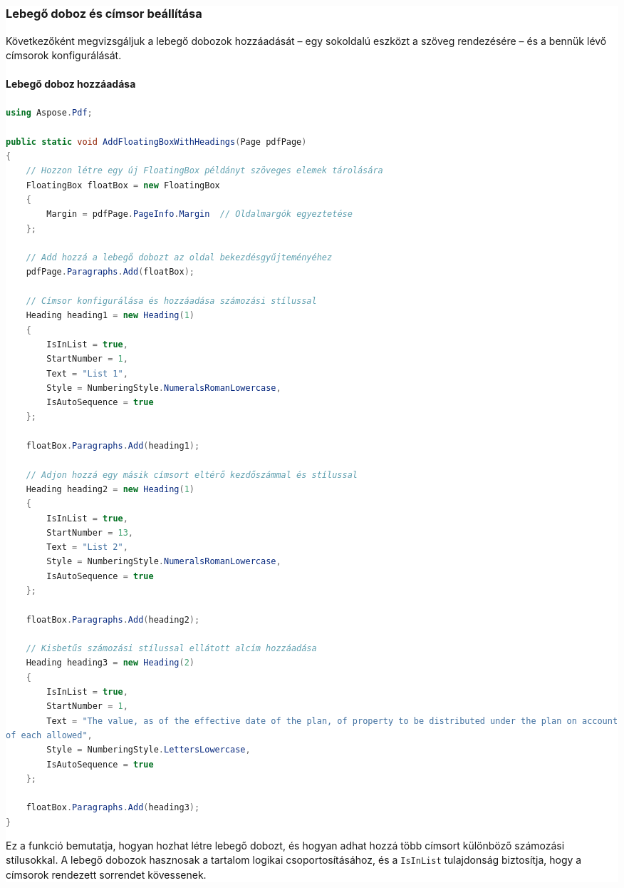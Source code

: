 ### Lebegő doboz és címsor beállítása
Következőként megvizsgáljuk a lebegő dobozok hozzáadását – egy sokoldalú eszközt a szöveg rendezésére – és a bennük lévő címsorok konfigurálását.

#### Lebegő doboz hozzáadása
```csharp
using Aspose.Pdf;

public static void AddFloatingBoxWithHeadings(Page pdfPage)
{
    // Hozzon létre egy új FloatingBox példányt szöveges elemek tárolására
    FloatingBox floatBox = new FloatingBox
    {
        Margin = pdfPage.PageInfo.Margin  // Oldalmargók egyeztetése
    };

    // Add hozzá a lebegő dobozt az oldal bekezdésgyűjteményéhez
    pdfPage.Paragraphs.Add(floatBox);

    // Címsor konfigurálása és hozzáadása számozási stílussal
    Heading heading1 = new Heading(1)
    {
        IsInList = true,
        StartNumber = 1,
        Text = "List 1",
        Style = NumberingStyle.NumeralsRomanLowercase,
        IsAutoSequence = true
    };

    floatBox.Paragraphs.Add(heading1);

    // Adjon hozzá egy másik címsort eltérő kezdőszámmal és stílussal
    Heading heading2 = new Heading(1)
    {
        IsInList = true,
        StartNumber = 13,
        Text = "List 2",
        Style = NumberingStyle.NumeralsRomanLowercase,
        IsAutoSequence = true
    };

    floatBox.Paragraphs.Add(heading2);

    // Kisbetűs számozási stílussal ellátott alcím hozzáadása
    Heading heading3 = new Heading(2)
    {
        IsInList = true,
        StartNumber = 1,
        Text = "The value, as of the effective date of the plan, of property to be distributed under the plan on account of each allowed",
        Style = NumberingStyle.LettersLowercase,
        IsAutoSequence = true
    };

    floatBox.Paragraphs.Add(heading3);
}
```
Ez a funkció bemutatja, hogyan hozhat létre lebegő dobozt, és hogyan adhat hozzá több címsort különböző számozási stílusokkal. A lebegő dobozok hasznosak a tartalom logikai csoportosításához, és a `IsInList` tulajdonság biztosítja, hogy a címsorok rendezett sorrendet kövessenek.

